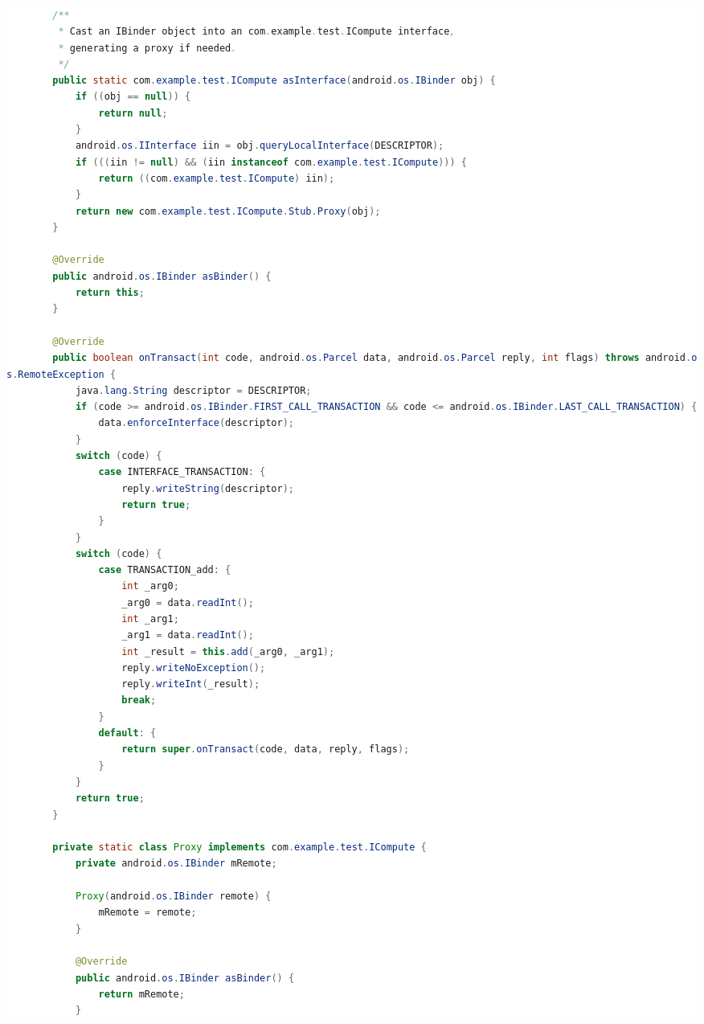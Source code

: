 ```Java
        /**
         * Cast an IBinder object into an com.example.test.ICompute interface,
         * generating a proxy if needed.
         */
        public static com.example.test.ICompute asInterface(android.os.IBinder obj) {
            if ((obj == null)) {
                return null;
            }
            android.os.IInterface iin = obj.queryLocalInterface(DESCRIPTOR);
            if (((iin != null) && (iin instanceof com.example.test.ICompute))) {
                return ((com.example.test.ICompute) iin);
            }
            return new com.example.test.ICompute.Stub.Proxy(obj);
        }

        @Override
        public android.os.IBinder asBinder() {
            return this;
        }

        @Override
        public boolean onTransact(int code, android.os.Parcel data, android.os.Parcel reply, int flags) throws android.os.RemoteException {
            java.lang.String descriptor = DESCRIPTOR;
            if (code >= android.os.IBinder.FIRST_CALL_TRANSACTION && code <= android.os.IBinder.LAST_CALL_TRANSACTION) {
                data.enforceInterface(descriptor);
            }
            switch (code) {
                case INTERFACE_TRANSACTION: {
                    reply.writeString(descriptor);
                    return true;
                }
            }
            switch (code) {
                case TRANSACTION_add: {
                    int _arg0;
                    _arg0 = data.readInt();
                    int _arg1;
                    _arg1 = data.readInt();
                    int _result = this.add(_arg0, _arg1);
                    reply.writeNoException();
                    reply.writeInt(_result);
                    break;
                }
                default: {
                    return super.onTransact(code, data, reply, flags);
                }
            }
            return true;
        }

        private static class Proxy implements com.example.test.ICompute {
            private android.os.IBinder mRemote;

            Proxy(android.os.IBinder remote) {
                mRemote = remote;
            }

            @Override
            public android.os.IBinder asBinder() {
                return mRemote;
            }
```